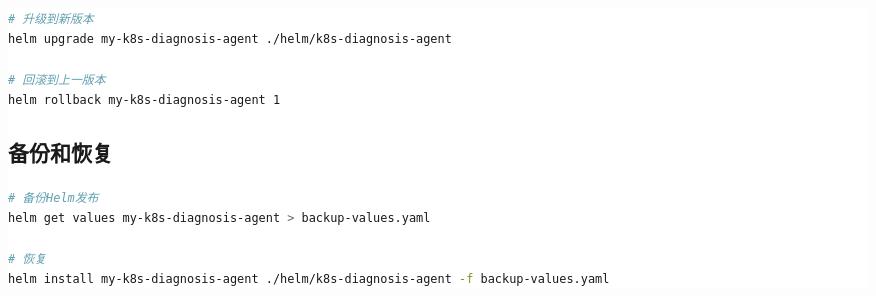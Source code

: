 ```bash
# 升级到新版本
helm upgrade my-k8s-diagnosis-agent ./helm/k8s-diagnosis-agent

# 回滚到上一版本
helm rollback my-k8s-diagnosis-agent 1
```

## 备份和恢复

```bash
# 备份Helm发布
helm get values my-k8s-diagnosis-agent > backup-values.yaml

# 恢复
helm install my-k8s-diagnosis-agent ./helm/k8s-diagnosis-agent -f backup-values.yaml
``` 